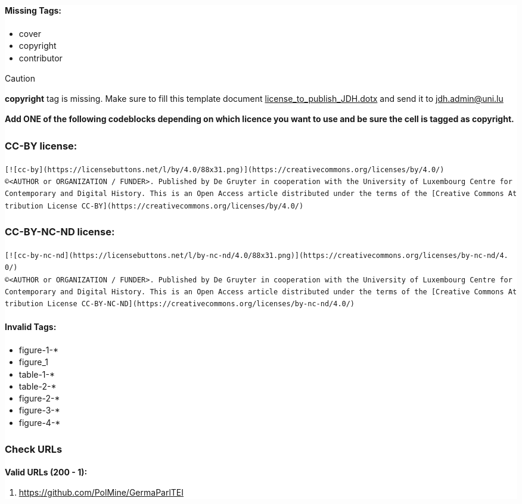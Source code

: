 #### Missing Tags:
- cover
- copyright
- contributor
>[!CAUTION]
> **copyright** tag is missing. Make sure to fill this template document [license_to_publish_JDH.dotx](https://github.com/C2DH/journal-of-digital-history-ipynb-preflight-action/blob/master/license_to_publish_JDH.dotx) and send it to jdh.admin@uni.lu


**Add ONE of the following codeblocks depending on which licence you want to use and be sure the cell is tagged as copyright.**

### CC-BY license:

```
[![cc-by](https://licensebuttons.net/l/by/4.0/88x31.png)](https://creativecommons.org/licenses/by/4.0/)
©<AUTHOR or ORGANIZATION / FUNDER>. Published by De Gruyter in cooperation with the University of Luxembourg Centre for Contemporary and Digital History. This is an Open Access article distributed under the terms of the [Creative Commons Attribution License CC-BY](https://creativecommons.org/licenses/by/4.0/)
```

### CC-BY-NC-ND license:

```
[![cc-by-nc-nd](https://licensebuttons.net/l/by-nc-nd/4.0/88x31.png)](https://creativecommons.org/licenses/by-nc-nd/4.0/)
©<AUTHOR or ORGANIZATION / FUNDER>. Published by De Gruyter in cooperation with the University of Luxembourg Centre for Contemporary and Digital History. This is an Open Access article distributed under the terms of the [Creative Commons Attribution License CC-BY-NC-ND](https://creativecommons.org/licenses/by-nc-nd/4.0/)
```


#### Invalid Tags:
- figure-1-*
- figure_1
- table-1-*
- table-2-*
- figure-2-*
- figure-3-*
- figure-4-*


### Check URLs


**Valid URLs (200 - 1):**

1. https://github.com/PolMine/GermaParlTEI

